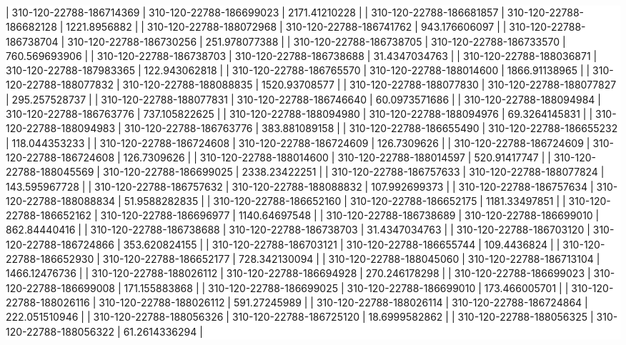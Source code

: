 | 310-120-22788-186714369 | 310-120-22788-186699023 | 2171.41210228 |
| 310-120-22788-186681857 | 310-120-22788-186682128 | 1221.8956882 |
| 310-120-22788-188072968 | 310-120-22788-186741762 | 943.176606097 |
| 310-120-22788-186738704 | 310-120-22788-186730256 | 251.978077388 |
| 310-120-22788-186738705 | 310-120-22788-186733570 | 760.569693906 |
| 310-120-22788-186738703 | 310-120-22788-186738688 | 31.4347034763 |
| 310-120-22788-188036871 | 310-120-22788-187983365 | 122.943062818 |
| 310-120-22788-186765570 | 310-120-22788-188014600 | 1866.91138965 |
| 310-120-22788-188077832 | 310-120-22788-188088835 | 1520.93708577 |
| 310-120-22788-188077830 | 310-120-22788-188077827 | 295.257528737 |
| 310-120-22788-188077831 | 310-120-22788-186746640 | 60.0973571686 |
| 310-120-22788-188094984 | 310-120-22788-186763776 | 737.105822625 |
| 310-120-22788-188094980 | 310-120-22788-188094976 | 69.3264145831 |
| 310-120-22788-188094983 | 310-120-22788-186763776 | 383.881089158 |
| 310-120-22788-186655490 | 310-120-22788-186655232 | 118.044353233 |
| 310-120-22788-186724608 | 310-120-22788-186724609 | 126.7309626 |
| 310-120-22788-186724609 | 310-120-22788-186724608 | 126.7309626 |
| 310-120-22788-188014600 | 310-120-22788-188014597 | 520.91417747 |
| 310-120-22788-188045569 | 310-120-22788-186699025 | 2338.23422251 |
| 310-120-22788-186757633 | 310-120-22788-188077824 | 143.595967728 |
| 310-120-22788-186757632 | 310-120-22788-188088832 | 107.992699373 |
| 310-120-22788-186757634 | 310-120-22788-188088834 | 51.9588282835 |
| 310-120-22788-186652160 | 310-120-22788-186652175 | 1181.33497851 |
| 310-120-22788-186652162 | 310-120-22788-186696977 | 1140.64697548 |
| 310-120-22788-186738689 | 310-120-22788-186699010 | 862.84440416 |
| 310-120-22788-186738688 | 310-120-22788-186738703 | 31.4347034763 |
| 310-120-22788-186703120 | 310-120-22788-186724866 | 353.620824155 |
| 310-120-22788-186703121 | 310-120-22788-186655744 | 109.4436824 |
| 310-120-22788-186652930 | 310-120-22788-186652177 | 728.342130094 |
| 310-120-22788-188045060 | 310-120-22788-186713104 | 1466.12476736 |
| 310-120-22788-188026112 | 310-120-22788-186694928 | 270.246178298 |
| 310-120-22788-186699023 | 310-120-22788-186699008 | 171.155883868 |
| 310-120-22788-186699025 | 310-120-22788-186699010 | 173.466005701 |
| 310-120-22788-188026116 | 310-120-22788-188026112 | 591.27245989 |
| 310-120-22788-188026114 | 310-120-22788-186724864 | 222.051510946 |
| 310-120-22788-188056326 | 310-120-22788-186725120 | 18.6999582862 |
| 310-120-22788-188056325 | 310-120-22788-188056322 | 61.2614336294 |